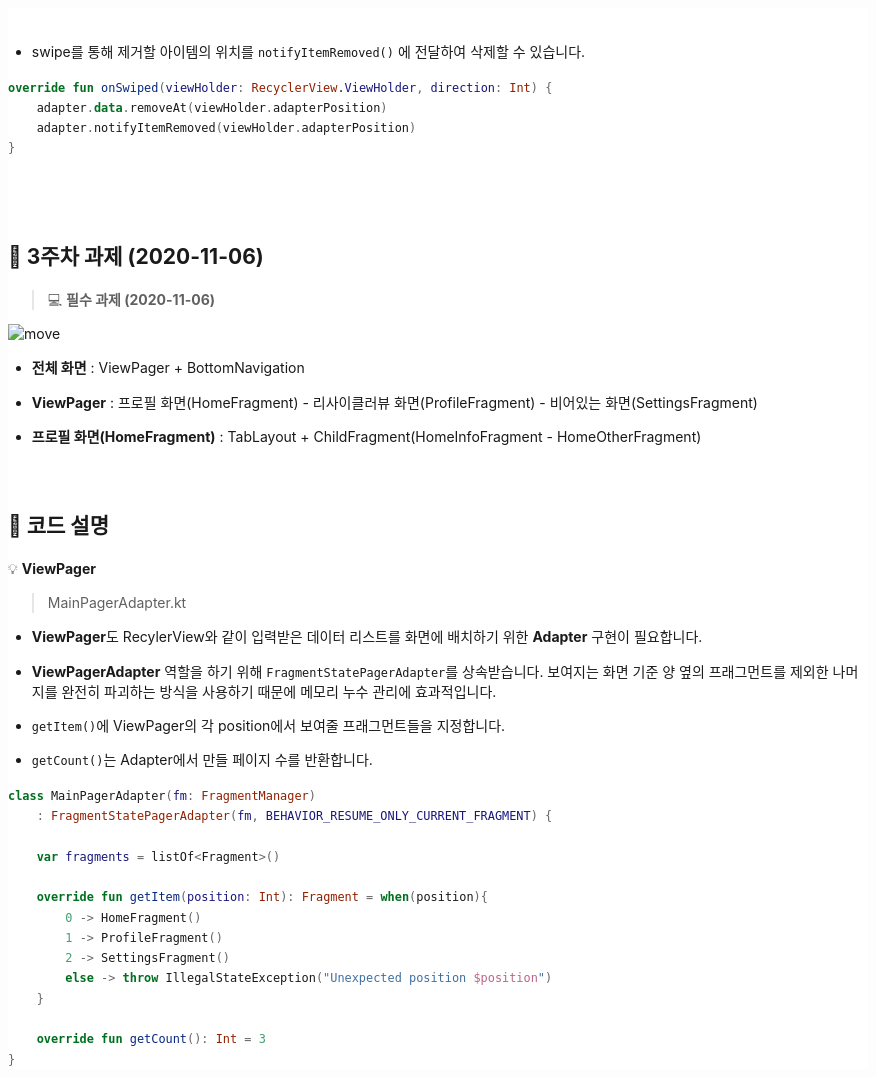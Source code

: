 </br>

* swipe를 통해 제거할 아이템의 위치를 `notifyItemRemoved()` 에 전달하여 삭제할 수 있습니다.

```kotlin
override fun onSwiped(viewHolder: RecyclerView.ViewHolder, direction: Int) {
    adapter.data.removeAt(viewHolder.adapterPosition)
    adapter.notifyItemRemoved(viewHolder.adapterPosition)
}
```

</br></br>

## :memo: 3주차 과제 (2020-11-06)

> :computer: **필수 과제 (2020-11-06)**

<img width="300" alt="move" src="https://user-images.githubusercontent.com/72112845/98333766-cd59a000-2044-11eb-834d-7660b05392e9.gif"> 

* **전체 화면** : ViewPager + BottomNavigation

* **ViewPager** : 프로필 화면(HomeFragment) - 리사이클러뷰 화면(ProfileFragment) - 비어있는 화면(SettingsFragment)

* **프로필 화면(HomeFragment)** : TabLayout + ChildFragment(HomeInfoFragment - HomeOtherFragment)

</br>

## :memo: 코드 설명

:bulb: **ViewPager**

> MainPagerAdapter.kt

* **ViewPager**도 RecylerView와 같이 입력받은 데이터 리스트를 화면에 배치하기 위한 **Adapter** 구현이 필요합니다.

* **ViewPagerAdapter** 역할을 하기 위해 `FragmentStatePagerAdapter`를 상속받습니다. 보여지는 화면 기준 양 옆의 프래그먼트를 제외한 나머지를 완전히 파괴하는 방식을 사용하기 때문에 메모리 누수 관리에 효과적입니다.

* `getItem()`에 ViewPager의 각 position에서 보여줄 프래그먼트들을 지정합니다.

* `getCount()`는 Adapter에서 만들 페이지 수를 반환합니다.

```kotlin
class MainPagerAdapter(fm: FragmentManager)
    : FragmentStatePagerAdapter(fm, BEHAVIOR_RESUME_ONLY_CURRENT_FRAGMENT) {

    var fragments = listOf<Fragment>()

    override fun getItem(position: Int): Fragment = when(position){
        0 -> HomeFragment()
        1 -> ProfileFragment()
        2 -> SettingsFragment()
        else -> throw IllegalStateException("Unexpected position $position")
    }

    override fun getCount(): Int = 3
}
```
